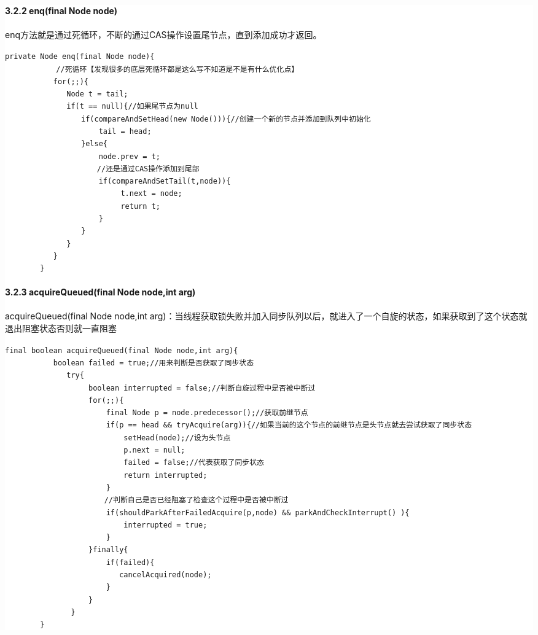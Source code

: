 #### 3.2.2 enq(final Node node)

enq方法就是通过死循环，不断的通过CAS操作设置尾节点，直到添加成功才返回。

```java_method
private Node enq(final Node node){
  　　　　   //死循环【发现很多的底层死循环都是这么写不知道是不是有什么优化点】
           for(;;){
              Node t = tail;
              if(t == null){//如果尾节点为null
              　　if(compareAndSetHead(new Node())){//创建一个新的节点并添加到队列中初始化
                  　　tail = head;
              　　}else{
                  　　node.prev = t;
　　　　　　　　　　 　　//还是通过CAS操作添加到尾部
                  　　if(compareAndSetTail(t,node)){
                       　　t.next = node;
                       　　return t;
                  　　}
              　　}
              }
           }
        }
```

#### 3.2.3 acquireQueued(final Node node,int arg)

acquireQueued(final Node node,int arg)：当线程获取锁失败并加入同步队列以后，就进入了一个自旋的状态，如果获取到了这个状态就退出阻塞状态否则就一直阻塞

```java_method
final boolean acquireQueued(final Node node,int arg){
           boolean failed = true;//用来判断是否获取了同步状态
              try{
                   boolean interrupted = false;//判断自旋过程中是否被中断过
                   for(;;){
                       final Node p = node.predecessor();//获取前继节点
                       if(p == head && tryAcquire(arg)){//如果当前的这个节点的前继节点是头节点就去尝试获取了同步状态
                           setHead(node);//设为头节点
                           p.next = null;
                           failed = false;//代表获取了同步状态
                           return interrupted;
                       }
 　　　　　　　　　　　　　//判断自己是否已经阻塞了检查这个过程中是否被中断过
                       if(shouldParkAfterFailedAcquire(p,node) && parkAndCheckInterrupt() ){
                           interrupted = true;
                       }
                   }finally{
                       if(failed){
                          cancelAcquired(node);
                       }
                   }
               }
        }
```
